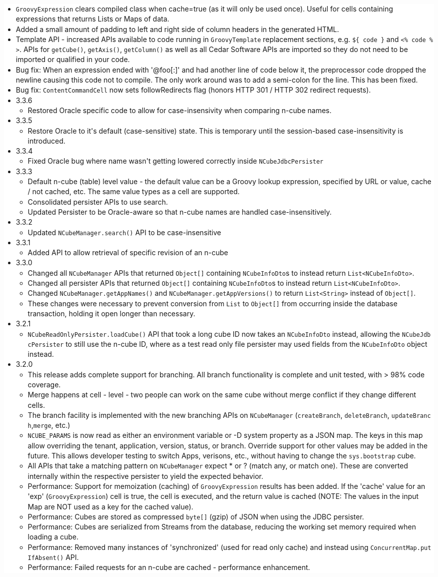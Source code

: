   * `GroovyExpression` clears compiled class when cache=true (as it will only be used once).  Useful for cells containing expressions that returns Lists or Maps of data.
  * Added a small amount of padding to left and right side of column headers in the generated HTML.
  * Template API - increased APIs available to code running in `GroovyTemplate` replacement sections, e.g. `${ code }` and `<% code %>`.  APIs for `getCube()`, `getAxis()`, `getColumn()` as well as all Cedar Software APIs are imported so they do not need to be imported or qualified in your code. 
  * Bug fix: When an expression ended with '@foo[:]' and had another line of code below it, the preprocessor code dropped the newline causing this code not to compile.  The only work around was to add a semi-colon for the line.  This has been fixed.
  * Bug fix: `ContentCommandCell` now sets followRedirects flag (honors HTTP 301 / HTTP 302 redirect requests).
* 3.3.6
  * Restored Oracle specific code to allow for case-insensivity when comparing n-cube names.
* 3.3.5
  * Restore Oracle to it's default (case-sensitive) state.  This is temporary until the session-based case-insensitivity is introduced.
* 3.3.4
  * Fixed Oracle bug where name wasn't getting lowered correctly inside `NCubeJdbcPersister`
* 3.3.3
  * Default n-cube (table) level value - the default value can be a Groovy lookup expression, specified by URL or value, cache / not cached, etc.  The same value types as a cell are supported. 
  * Consolidated persister APIs to use search.
  * Updated Persister to be Oracle-aware so that n-cube names are handled case-insensitively.
* 3.3.2
  * Updated `NCubeManager.search()` API to be case-insensitive
* 3.3.1
  * Added API to allow retrieval of specific revision of an n-cube
* 3.3.0
  * Changed all `NCubeManager` APIs that returned `Object[]` containing `NCubeInfoDto`s to instead return `List<NCubeInfoDto>`.
  * Changed all persister APIs that returned `Object[]` containing `NCubeInfoDto`s to instead return `List<NCubeInfoDto>`.
  * Changed `NCubeManager.getAppNames()` and `NCubeManager.getAppVersions()` to return `List<String>` instead of `Object[]`.
  * These changes were necessary to prevent conversion from `List` to `Object[]` from occurring inside the database transaction, holding it open longer than necessary.
* 3.2.1
  * `NCubeReadOnlyPersister.loadCube()` API that took a long cube ID now takes an `NCubeInfoDto` instead, allowing the `NCubeJdbcPersister` to still use the n-cube ID, where as a test read only file persister may used fields from the `NCubeInfoDto` object instead.
* 3.2.0
  * This release adds complete support for branching.  All branch functionality is complete and unit tested, with > 98% code coverage.
  * Merge happens at cell - level - two people can work on the same cube without merge conflict if they change different cells.
  * The branch facility is implemented with the new branching APIs on `NCubeManager` (`createBranch`, `deleteBranch`, `updateBranch`,`merge`, etc.)
  * `NCUBE_PARAMS` is now read as either an environment variable or -D system property as a JSON map.  The keys in this map allow overriding the tenant, application, version, status, or branch.  Override support for other values may be added in the future.  This allows developer testing to switch Apps, verisons, etc., without having to change the `sys.bootstrap` cube.
  * All APIs that take a matching pattern on `NCubeManager` expect  * or ? (match any, or match one).  These are converted internally within the respective persister to yield the expected behavior.
  * Performance: Support for memoization (caching) of `GroovyExpression` results has been added.  If the 'cache' value for an 'exp' (`GroovyExpression`) cell is true, the cell is executed, and the return value is cached (NOTE: The values in the input Map are NOT used as a key for the cached value).
  * Performance: Cubes are stored as compressed `byte[]` (gzip) of JSON when using the JDBC persister.
  * Performance: Cubes are serialized from Streams from the database, reducing the working set memory required when loading a cube.
  * Performance: Removed many instances of 'synchronized' (used for read only cache) and instead using `ConcurrentMap.putIfAbsent()` API.
  * Performance: Failed requests for an n-cube are cached - performance enhancement.